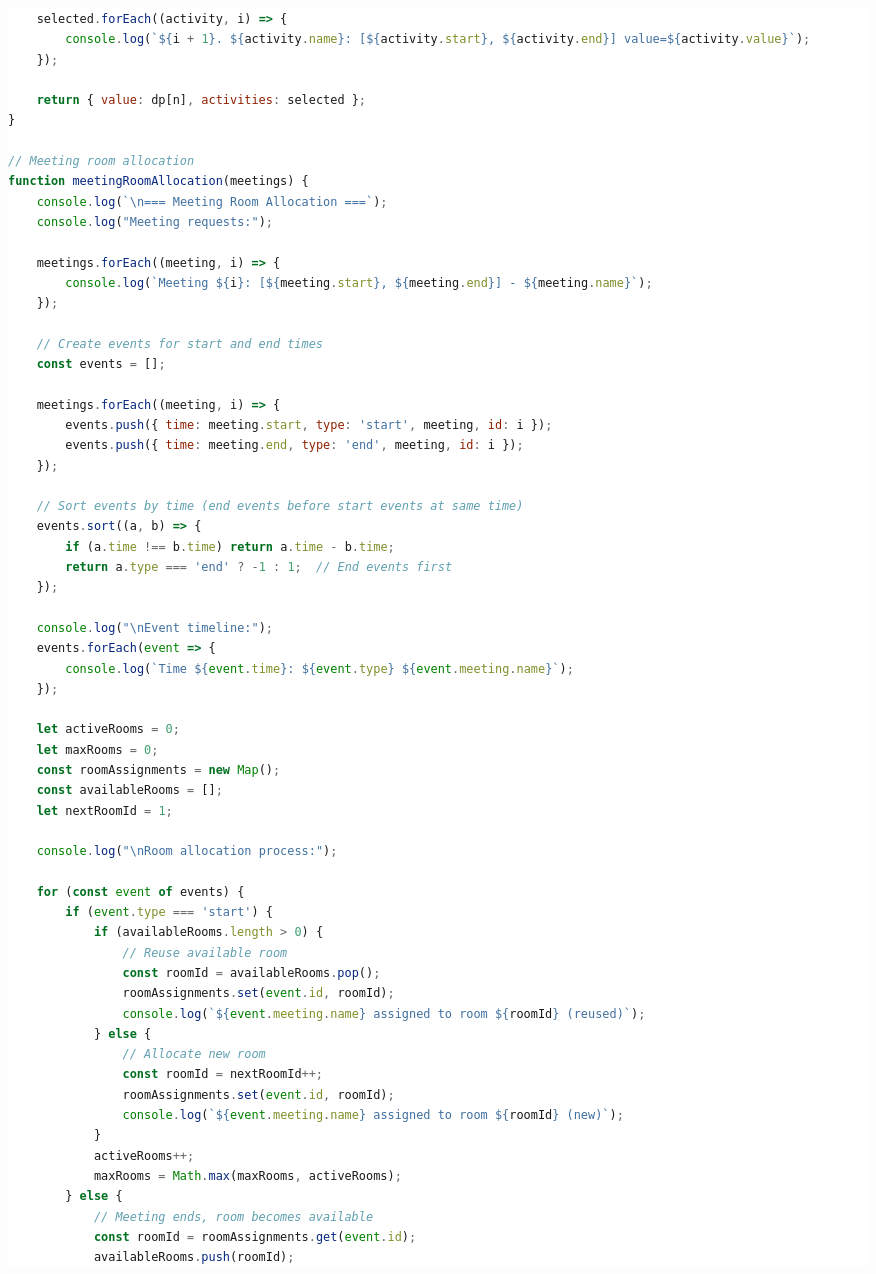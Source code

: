 ```javascript
    selected.forEach((activity, i) => {
        console.log(`${i + 1}. ${activity.name}: [${activity.start}, ${activity.end}] value=${activity.value}`);
    });
    
    return { value: dp[n], activities: selected };
}

// Meeting room allocation
function meetingRoomAllocation(meetings) {
    console.log(`\n=== Meeting Room Allocation ===`);
    console.log("Meeting requests:");
    
    meetings.forEach((meeting, i) => {
        console.log(`Meeting ${i}: [${meeting.start}, ${meeting.end}] - ${meeting.name}`);
    });
    
    // Create events for start and end times
    const events = [];
    
    meetings.forEach((meeting, i) => {
        events.push({ time: meeting.start, type: 'start', meeting, id: i });
        events.push({ time: meeting.end, type: 'end', meeting, id: i });
    });
    
    // Sort events by time (end events before start events at same time)
    events.sort((a, b) => {
        if (a.time !== b.time) return a.time - b.time;
        return a.type === 'end' ? -1 : 1;  // End events first
    });
    
    console.log("\nEvent timeline:");
    events.forEach(event => {
        console.log(`Time ${event.time}: ${event.type} ${event.meeting.name}`);
    });
    
    let activeRooms = 0;
    let maxRooms = 0;
    const roomAssignments = new Map();
    const availableRooms = [];
    let nextRoomId = 1;
    
    console.log("\nRoom allocation process:");
    
    for (const event of events) {
        if (event.type === 'start') {
            if (availableRooms.length > 0) {
                // Reuse available room
                const roomId = availableRooms.pop();
                roomAssignments.set(event.id, roomId);
                console.log(`${event.meeting.name} assigned to room ${roomId} (reused)`);
            } else {
                // Allocate new room
                const roomId = nextRoomId++;
                roomAssignments.set(event.id, roomId);
                console.log(`${event.meeting.name} assigned to room ${roomId} (new)`);
            }
            activeRooms++;
            maxRooms = Math.max(maxRooms, activeRooms);
        } else {
            // Meeting ends, room becomes available
            const roomId = roomAssignments.get(event.id);
            availableRooms.push(roomId);
```